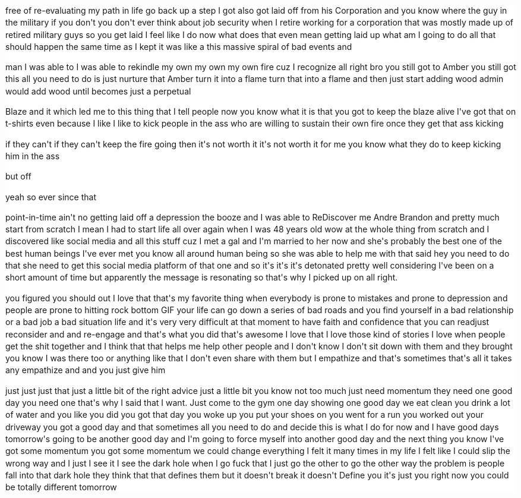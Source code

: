 free of re-evaluating my path in life go back up a step I got also got laid off from his Corporation and you know where the guy in the military if you don't you don't ever think about job security when I retire working for a corporation that was mostly made up of retired military guys so you get laid I feel like I do now what does that even mean getting laid up what am I going to do all that should happen the same time as I kept it was like a this massive spiral of bad events and

<timemark seconds="3242" />

man I was able to I was able to rekindle my own my own my own fire cuz I recognize all right bro you still got to Amber you still got this all you need to do is just nurture that Amber turn it into a flame turn that into a flame and then just start adding wood admin would add wood until becomes just a perpetual

<timemark seconds="3266" />

Blaze and it which led me to this thing that I tell people now you know what it is that you got to keep the blaze alive I've got that on t-shirts even because I like I like to kick people in the ass who are willing to sustain their own fire once they get that ass kicking

<timemark seconds="3288" />

if they can't if they can't keep the fire going then it's not worth it it's not worth it for me you know what they do to keep kicking him in the ass

<timemark seconds="3300" />

but off

<timemark seconds="3302" />

yeah so ever since that

<timemark seconds="3307" />

point-in-time ain't no getting laid off a depression the booze and I was able to ReDiscover me Andre Brandon and pretty much start from scratch I mean I had to start life all over again when I was 48 years old wow at the whole thing from scratch and I discovered like social media and all this stuff cuz I met a gal and I'm married to her now and she's probably the best one of the best human beings I've ever met you know all around human being so she was able to help me with that said hey you need to do that she need to get this social media platform of that one and so it's it's it's detonated pretty well considering I've been on a short amount of time but apparently the message is resonating so that's why I picked up on all right.

<timemark seconds="3367" />

you figured you should out I love that that's my favorite thing when everybody is prone to mistakes and prone to depression and people are prone to hitting rock bottom GIF your life can go down a series of bad roads and you find yourself in a bad relationship or a bad job a bad situation life and it's very very difficult at that moment to have faith and confidence that you can readjust reconsider and and re-engage and that's what you did that's awesome I love that I love those kind of stories I love when people get the shit together and I think that that helps me help other people and I don't know I don't sit down with them and they brought you know I was there too or anything like that I don't even share with them but I empathize and that's sometimes that's all it takes any empathize and and you just give him

<timemark seconds="3427" />

just just just that just a little bit of the right advice just a little bit you know not too much just need momentum they need one good day you need one that's why I said that I want. Just come to the gym one day showing one good day we eat clean you drink a lot of water and you like you did you got that day you woke up you put your shoes on you went for a run you worked out your driveway you got a good day and that sometimes all you need to do and decide this is what I do for now and I have good days tomorrow's going to be another good day and I'm going to force myself into another good day and the next thing you know I've got some momentum you got some momentum we could change everything I felt it many times in my life I felt like I could slip the wrong way and I just I see it I see the dark hole when I go fuck that I just go the other to go the other way the problem is people fall into that dark hole they think that that defines them but it doesn't break it doesn't Define you it's just you right now you could be totally different tomorrow
